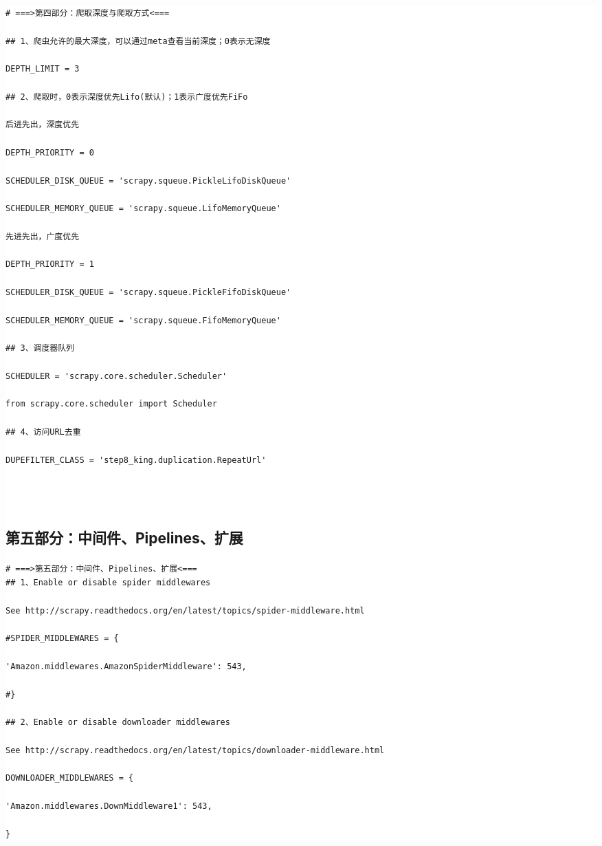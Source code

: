 ```
# ===>第四部分：爬取深度与爬取方式<===

## 1、爬虫允许的最大深度，可以通过meta查看当前深度；0表示无深度

DEPTH_LIMIT = 3

## 2、爬取时，0表示深度优先Lifo(默认)；1表示广度优先FiFo

后进先出，深度优先

DEPTH_PRIORITY = 0

SCHEDULER_DISK_QUEUE = 'scrapy.squeue.PickleLifoDiskQueue'

SCHEDULER_MEMORY_QUEUE = 'scrapy.squeue.LifoMemoryQueue'

先进先出，广度优先

DEPTH_PRIORITY = 1

SCHEDULER_DISK_QUEUE = 'scrapy.squeue.PickleFifoDiskQueue'

SCHEDULER_MEMORY_QUEUE = 'scrapy.squeue.FifoMemoryQueue'

## 3、调度器队列

SCHEDULER = 'scrapy.core.scheduler.Scheduler'

from scrapy.core.scheduler import Scheduler

## 4、访问URL去重

DUPEFILTER_CLASS = 'step8_king.duplication.RepeatUrl'




```

## 第五部分：中间件、Pipelines、扩展

```
# ===>第五部分：中间件、Pipelines、扩展<===
## 1、Enable or disable spider middlewares

See http://scrapy.readthedocs.org/en/latest/topics/spider-middleware.html

#SPIDER_MIDDLEWARES = {

'Amazon.middlewares.AmazonSpiderMiddleware': 543,

#}

## 2、Enable or disable downloader middlewares

See http://scrapy.readthedocs.org/en/latest/topics/downloader-middleware.html

DOWNLOADER_MIDDLEWARES = {

'Amazon.middlewares.DownMiddleware1': 543,

}

```